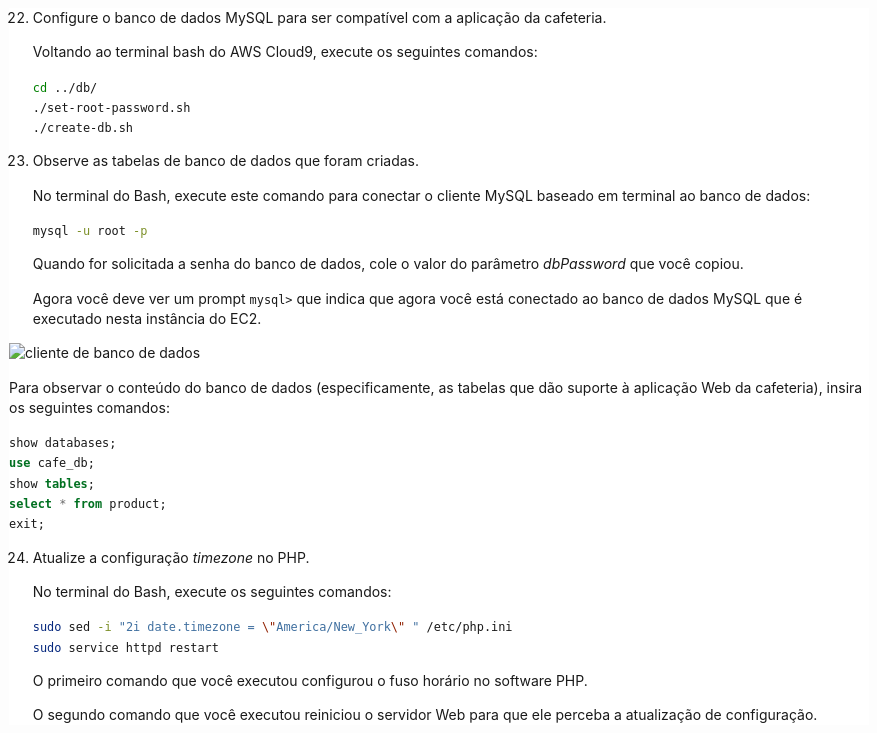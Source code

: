 


22. Configure o banco de dados MySQL para ser compatível com a aplicação da cafeteria.

    Voltando ao terminal bash do AWS Cloud9, execute os seguintes comandos:

    ```bash
    cd ../db/
    ./set-root-password.sh
    ./create-db.sh
    ```



23. Observe as tabelas de banco de dados que foram criadas.

    No terminal do Bash, execute este comando para conectar o cliente MySQL baseado em terminal ao banco de dados:

    ```bash
    mysql -u root -p
    ```
    Quando for solicitada a senha do banco de dados, cole o valor do parâmetro *dbPassword* que você copiou.

    Agora você deve ver um prompt `mysql>` que indica que agora você está conectado ao banco de dados MySQL que é executado nesta instância do EC2.


![cliente de banco de dados](images/db-client.png)



Para observar o conteúdo do banco de dados (especificamente, as tabelas que dão suporte à aplicação Web da cafeteria), insira os seguintes comandos:

  ```sql
show databases;
use cafe_db;
show tables;
select * from product;
exit;
  ```



24. Atualize a configuração *timezone* no PHP.

    No terminal do Bash, execute os seguintes comandos:

    ```bash
    sudo sed -i "2i date.timezone = \"America/New_York\" " /etc/php.ini
    sudo service httpd restart
    ```

    O primeiro comando que você executou configurou o fuso horário no software PHP.

    O segundo comando que você executou reiniciou o servidor Web para que ele perceba a atualização de configuração.



